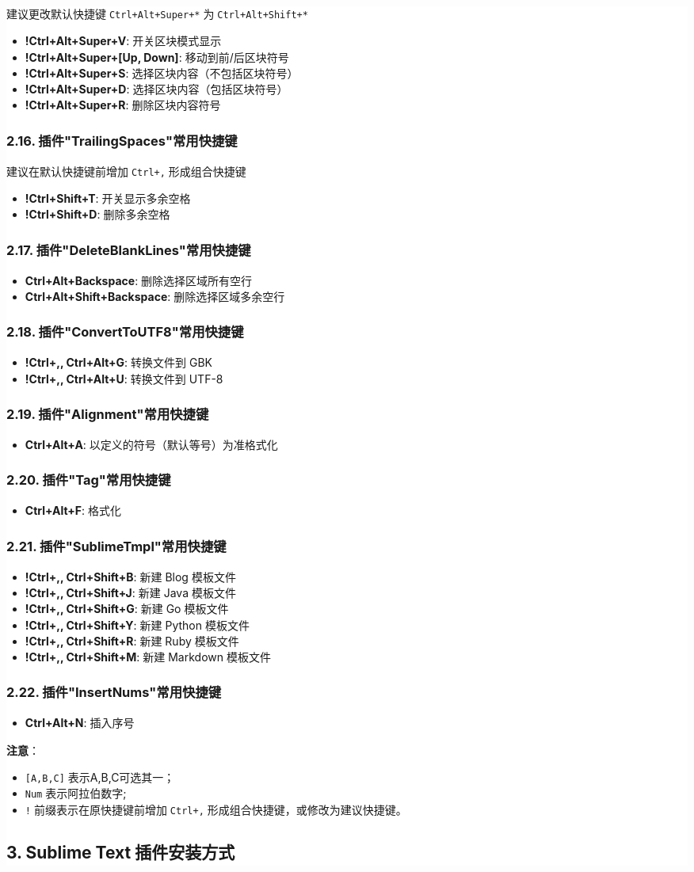 建议更改默认快捷键 `Ctrl+Alt+Super+*` 为 `Ctrl+Alt+Shift+*`

* **!Ctrl+Alt+Super+V**: 开关区块模式显示
* **!Ctrl+Alt+Super+[Up, Down]**: 移动到前/后区块符号
* **!Ctrl+Alt+Super+S**: 选择区块内容（不包括区块符号）
* **!Ctrl+Alt+Super+D**: 选择区块内容（包括区块符号）
* **!Ctrl+Alt+Super+R**: 删除区块内容符号

### 2.16. 插件"TrailingSpaces"常用快捷键

建议在默认快捷键前增加 `Ctrl+,` 形成组合快捷键

* **!Ctrl+Shift+T**: 开关显示多余空格
* **!Ctrl+Shift+D**: 删除多余空格

### 2.17. 插件"DeleteBlankLines"常用快捷键

* **Ctrl+Alt+Backspace**: 删除选择区域所有空行
* **Ctrl+Alt+Shift+Backspace**: 删除选择区域多余空行

### 2.18. 插件"ConvertToUTF8"常用快捷键

* **!Ctrl+,, Ctrl+Alt+G**: 转换文件到 GBK
* **!Ctrl+,, Ctrl+Alt+U**: 转换文件到 UTF-8

### 2.19. 插件"Alignment"常用快捷键

* **Ctrl+Alt+A**: 以定义的符号（默认等号）为准格式化

### 2.20. 插件"Tag"常用快捷键

* **Ctrl+Alt+F**:  格式化

### 2.21. 插件"SublimeTmpl"常用快捷键

* **!Ctrl+,, Ctrl+Shift+B**: 新建 Blog 模板文件
* **!Ctrl+,, Ctrl+Shift+J**: 新建 Java 模板文件
* **!Ctrl+,, Ctrl+Shift+G**: 新建 Go 模板文件
* **!Ctrl+,, Ctrl+Shift+Y**: 新建 Python 模板文件
* **!Ctrl+,, Ctrl+Shift+R**: 新建 Ruby 模板文件
* **!Ctrl+,, Ctrl+Shift+M**: 新建 Markdown 模板文件

### 2.22. 插件"InsertNums"常用快捷键

* **Ctrl+Alt+N**: 插入序号

**注意**：

* `[A,B,C]` 表示A,B,C可选其一；
* `Num` 表示阿拉伯数字;
* `!` 前缀表示在原快捷键前增加 `Ctrl+,` 形成组合快捷键，或修改为建议快捷键。

## 3. Sublime Text 插件安装方式
